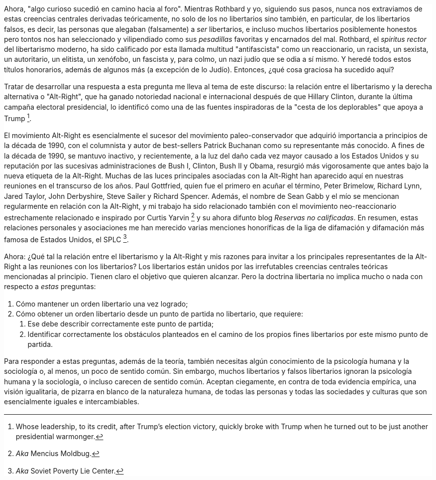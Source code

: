 Ahora, "algo curioso sucedió en camino hacia al foro". Mientras Rothbard y yo, siguiendo sus pasos, nunca nos extraviamos de estas creencias centrales derivadas teóricamente, no solo de los no libertarios sino también, en particular, de los libertarios falsos, es decir, las personas que alegaban (falsamente) a *ser* libertarios, e incluso muchos libertarios posiblemente honestos pero tontos nos han seleccionado y vilipendiado como sus *pesadillas* favoritas y encarnados del mal. Rothbard, el *spiritus rector* del libertarismo moderno, ha sido calificado por esta llamada multitud "antifascista" como un reaccionario, un racista, un sexista, un autoritario, un elitista, un xenófobo, un fascista y, para colmo, un nazi judío que se odia a sí mismo. Y heredé todos estos títulos honorarios, además de algunos más (a excepción de lo Judío). Entonces, ¿qué cosa graciosa ha sucedido aquí?

Tratar de desarrollar una respuesta a esta pregunta me lleva al tema de este discurso: la relación entre el libertarismo y la derecha alternativa o "Alt-Right", que ha ganado notoriedad nacional e internacional después de que Hillary Clinton, durante la última campaña electoral presidencial, lo identificó como una de las fuentes inspiradoras de la "cesta de los deplorables" que apoya a Trump [^5].

El movimiento Alt-Right es esencialmente el sucesor del movimiento paleo-conservador que adquirió importancia a principios de la década de 1990, con el columnista y autor de best-sellers Patrick Buchanan como su representante más conocido. A fines de la década de 1990, se mantuvo inactivo, y recientemente, a la luz del daño cada vez mayor causado a los Estados Unidos y su reputación por las sucesivas administraciones de Bush I, Clinton, Bush II y Obama, resurgió más vigorosamente que antes bajo la nueva etiqueta de la Alt-Right. Muchas de las luces principales asociadas con la Alt-Right han aparecido aquí en nuestras reuniones en el transcurso de los años. Paul Gottfried, quien fue el primero en acuñar el término, Peter Brimelow, Richard Lynn, Jared Taylor, John Derbyshire, Steve Sailer y Richard Spencer. Además, el nombre de Sean Gabb y el mío se mencionan regularmente en relación con la Alt-Right, y mi trabajo ha sido relacionado también con el movimiento neo-reaccionario estrechamente relacionado e inspirado por Curtis Yarvin [^6] y su ahora difunto blog *Reservas no calificadas*. En resumen, estas relaciones personales y asociaciones me han merecido varias menciones honoríficas de la liga de difamación y difamación más famosa de Estados Unidos, el SPLC [^7].

Ahora: ¿Qué tal la relación entre el libertarismo y la Alt-Right y mis razones para invitar a los principales representantes de la Alt-Right a las reuniones con los libertarios? Los libertarios están unidos por las irrefutables creencias centrales teóricas mencionadas al principio. Tienen claro el objetivo que quieren alcanzar. Pero la doctrina libertaria no implica mucho o nada con respecto a *estas* preguntas:

1. Cómo mantener un orden libertario una vez logrado;
2. Cómo obtener un orden libertario desde un punto de partida no libertario, que requiere: 
    1. Ese debe describir correctamente este punto de partida;
    2. Identificar correctamente los obstáculos planteados en el camino de los propios fines libertarios por este mismo punto de partida.

Para responder a estas preguntas, además de la teoría, también necesitas algún conocimiento de la psicología humana y la sociología o, al menos, un poco de sentido común. Sin embargo, muchos libertarios y falsos libertarios ignoran la psicología humana y la sociología, o incluso carecen de sentido común. Aceptan ciegamente, en contra de toda evidencia empírica, una visión igualitaria, de pizarra en blanco de la naturaleza humana, de todas las personas y todas las sociedades y culturas que son esencialmente iguales e intercambiables.


[^1]: That must be appropriated with our own nature-given, i.e., un-appropriated, body.
[^2]: Property.
[^3]: Conflict-free.
[^4]: And all later owners connected to him through a chain of voluntary exchanges.
[^5]: Whose leadership, to its credit, after Trump’s election victory, quickly broke with Trump when he turned out to be just another presidential warmonger.
[^6]: *Aka* Mencius Moldbug.
[^7]: *Aka* Soviet Poverty Lie Center.
[^8]: *Aka* “non-discrimination”.
[^9]: Which I have termed the “Stupids for Liberty” and my young German friend Andre Lichtschlag as “Liberallala-Libertarians”.
[^10]: Colin Robertson.
[^11]: Which, of course, was the reason for having invited them here.
[^12]: Which is entirely compatible with libertarianism and its *desideratum* of freedom of association and opposition to forced integration.
[^13]: Which is antithetical to libertarianism and inimical to human prosperity.
[^14]: Let me hasten to add here that, despite my misgivings about his “economics,” I still consider Pat Buchanan a great man.
[^15]: An endeavor, by the way, that has been ridiculed by Taki Theodoracopulos, a veteran champion of the paleo-conservative-turned-Alt-Right movement and Spencer’s former employer.
[^16]: Many youngsters have been initially attracted to libertarianism believing that this “live and let live” is the essence of libertarianism.
[^18]: Except as some idle intellectual play or mental gymnastics by a few “exotic” individuals.
[^19]: Whereas the least support should be expected to come from the legally most “protected” groups such as, for instance, single Black Muslim mothers on welfare.
[^20]: Brief message to all open-border and liberallala libertarians, who will surely label this, you guessed it, “fascist”: In a fully privatized libertarian order there exists no such thing as a right to free immigration. Private property implies borders and the owner’s right to exclude at will. And “public property” has borders as well. It is not unowned. It is the property of domestic tax-payers and most definitely not the property of foreigners. Aún siendo cierto que el Estado es una organización delincuencial, y que asignarle la tarea del control de fronteras terminará irremediablemente en múltiples injusticias tanto para los residentes nacionales como para los extranjeros, es también cierto que el Estado *si hace algo* cuando decide *no* hacer algo al respecto del control de fronteras, y que en las circunstancias actuales, no hacer nada en absoluto a este aspecto, causará injusticias aún peores, en particular a la ciudadanía doméstica.
[^21]: Query for liberallala-libertarians and the Stupids for Liberty, who are sure to object to this demand on the ground that the police asked to crush the “anti-fascist” mob are *State-_police: Do you also object, on the same grounds, that the police arrest murderers or rapists? Aren’t these legitimate tasks performed also in any libertarian order by _private* police? And if the police are not to do anything about this mob, isn’t it o.k. then that the target of its attacks, the “racist Right,” should take the task upon itself of giving the “social justice warriors” a bloody nose?